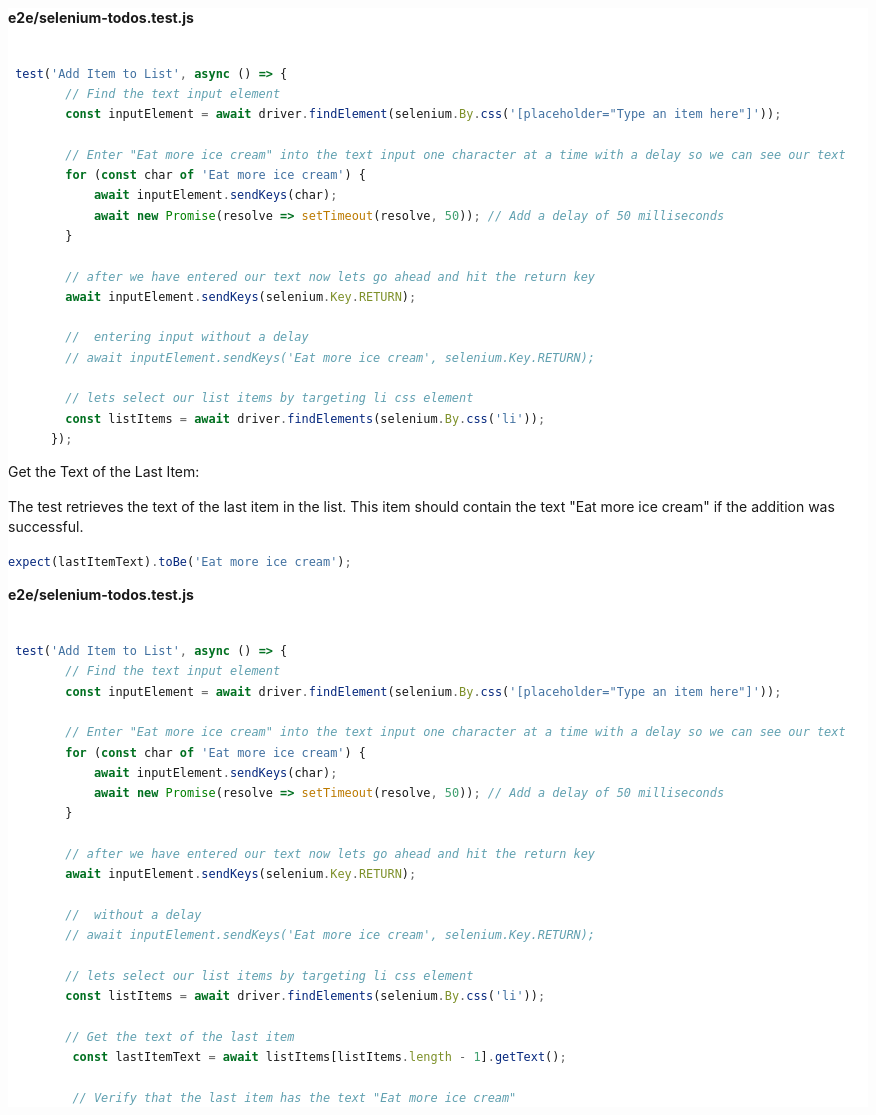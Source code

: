 **e2e/selenium-todos.test.js**

```javascript

 test('Add Item to List', async () => {
        // Find the text input element
        const inputElement = await driver.findElement(selenium.By.css('[placeholder="Type an item here"]'));

        // Enter "Eat more ice cream" into the text input one character at a time with a delay so we can see our text
        for (const char of 'Eat more ice cream') {
            await inputElement.sendKeys(char);
            await new Promise(resolve => setTimeout(resolve, 50)); // Add a delay of 50 milliseconds
        }

        // after we have entered our text now lets go ahead and hit the return key
        await inputElement.sendKeys(selenium.Key.RETURN);

        //  entering input without a delay
        // await inputElement.sendKeys('Eat more ice cream', selenium.Key.RETURN);

        // lets select our list items by targeting li css element
        const listItems = await driver.findElements(selenium.By.css('li'));
      });
```

Get the Text of the Last Item:

The test retrieves the text of the last item in the list. This item should contain the text "Eat more ice cream" if the addition was successful.

```javascript
expect(lastItemText).toBe('Eat more ice cream');
```

**e2e/selenium-todos.test.js**

```javascript

 test('Add Item to List', async () => {
        // Find the text input element
        const inputElement = await driver.findElement(selenium.By.css('[placeholder="Type an item here"]'));

        // Enter "Eat more ice cream" into the text input one character at a time with a delay so we can see our text
        for (const char of 'Eat more ice cream') {
            await inputElement.sendKeys(char);
            await new Promise(resolve => setTimeout(resolve, 50)); // Add a delay of 50 milliseconds
        }

        // after we have entered our text now lets go ahead and hit the return key
        await inputElement.sendKeys(selenium.Key.RETURN);

        //  without a delay
        // await inputElement.sendKeys('Eat more ice cream', selenium.Key.RETURN);

        // lets select our list items by targeting li css element
        const listItems = await driver.findElements(selenium.By.css('li'));

        // Get the text of the last item
         const lastItemText = await listItems[listItems.length - 1].getText();

         // Verify that the last item has the text "Eat more ice cream"
```